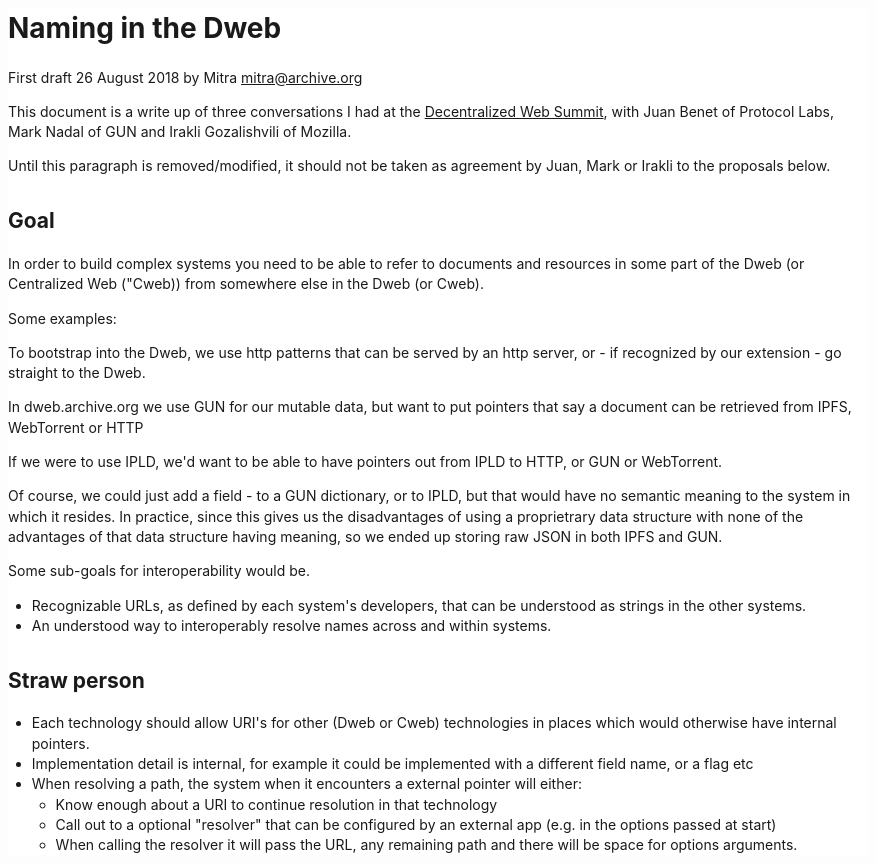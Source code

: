 # Naming in the Dweb

First draft 26 August 2018 by Mitra mitra@archive.org

This document is a write up of three conversations I had at the [Decentralized Web Summit](https://decentralizedweb.net), 
with Juan Benet of Protocol Labs, Mark Nadal of GUN and Irakli Gozalishvili of Mozilla.

Until this paragraph is removed/modified, it should not be taken as agreement by Juan, Mark or Irakli to the proposals below.

## Goal

In order to build complex systems you need to be able to refer to documents and resources in some part of the Dweb (or Centralized Web ("Cweb)) 
from somewhere else in the Dweb (or Cweb).

Some examples:
 
To bootstrap into the Dweb, we use http patterns that can be served by an http server, 
or - if recognized by our extension - go straight to the Dweb.

In dweb.archive.org we use GUN for our mutable data, but want to put pointers that say a document can be retrieved from IPFS, WebTorrent or HTTP

If we were to use IPLD, we'd want to be able to have pointers out from IPLD to HTTP, or GUN or WebTorrent. 

Of course, we could just add a field - to a GUN dictionary, or to IPLD, 
but that would have no semantic meaning to the system in which it resides.
In practice, since this gives us the disadvantages of using a proprietrary data structure with none of the advantages of that 
data structure having meaning, so we ended up storing raw JSON in both IPFS and GUN. 

Some sub-goals for interoperability would be.

* Recognizable URLs, as defined by each system's developers, that can be understood as strings in the other systems.
* An understood way to interoperably resolve names across and within systems. 

## Straw person

* Each technology should allow URI's for other (Dweb or Cweb) technologies in places which would otherwise have internal pointers.
* Implementation detail is internal, for example it could be implemented with a different field name, or a flag etc
* When resolving a path, the system when it encounters a external pointer will either:
    * Know enough about a URI to continue resolution in that technology
    * Call out to a optional "resolver" that can be configured by an external app (e.g. in the options passed at start)
    * When calling the resolver it will pass the URL, any remaining path and there will be space for options arguments.
    
    